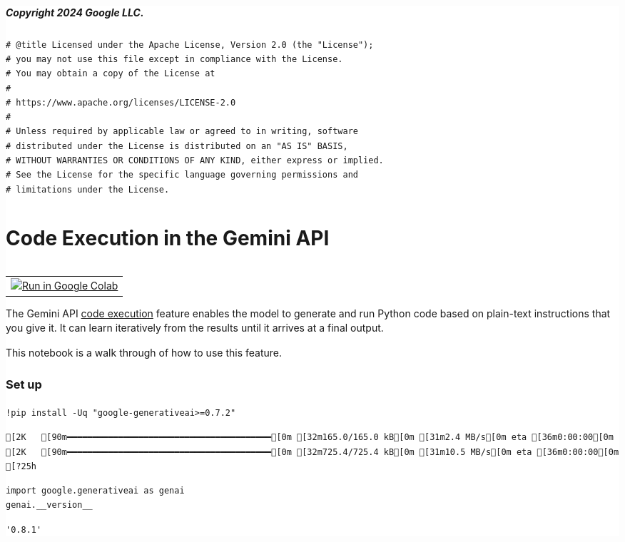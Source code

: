##### Copyright 2024 Google LLC.


```
# @title Licensed under the Apache License, Version 2.0 (the "License");
# you may not use this file except in compliance with the License.
# You may obtain a copy of the License at
#
# https://www.apache.org/licenses/LICENSE-2.0
#
# Unless required by applicable law or agreed to in writing, software
# distributed under the License is distributed on an "AS IS" BASIS,
# WITHOUT WARRANTIES OR CONDITIONS OF ANY KIND, either express or implied.
# See the License for the specific language governing permissions and
# limitations under the License.
```

# Code Execution in the Gemini API

<table align="left">
  <td>
    <a target="_blank" href="https://colab.research.google.com/github/google-gemini/cookbook/blob/main/quickstarts/Code_Execution.ipynb"><img src="https://github.com/google-gemini/cookbook/blob/ce76bbe63554b4fceeba6bf6c2ef4b264d3d2da9/images/colab_logo_32px.png?raw=1" />Run in Google Colab</a>
  </td>
</table>


The Gemini API [code execution](https://ai.google.dev/gemini-api/docs/code-execution) feature enables the model to generate and run Python code based on plain-text instructions that you give it. It can learn iteratively from the results until it arrives at a final output.

This notebook is a walk through of how to use this feature.

### Set up


```
!pip install -Uq "google-generativeai>=0.7.2"
```

    [2K   [90m━━━━━━━━━━━━━━━━━━━━━━━━━━━━━━━━━━━━━━━━[0m [32m165.0/165.0 kB[0m [31m2.4 MB/s[0m eta [36m0:00:00[0m
    [2K   [90m━━━━━━━━━━━━━━━━━━━━━━━━━━━━━━━━━━━━━━━━[0m [32m725.4/725.4 kB[0m [31m10.5 MB/s[0m eta [36m0:00:00[0m
    [?25h


```
import google.generativeai as genai
genai.__version__
```




    '0.8.1'


